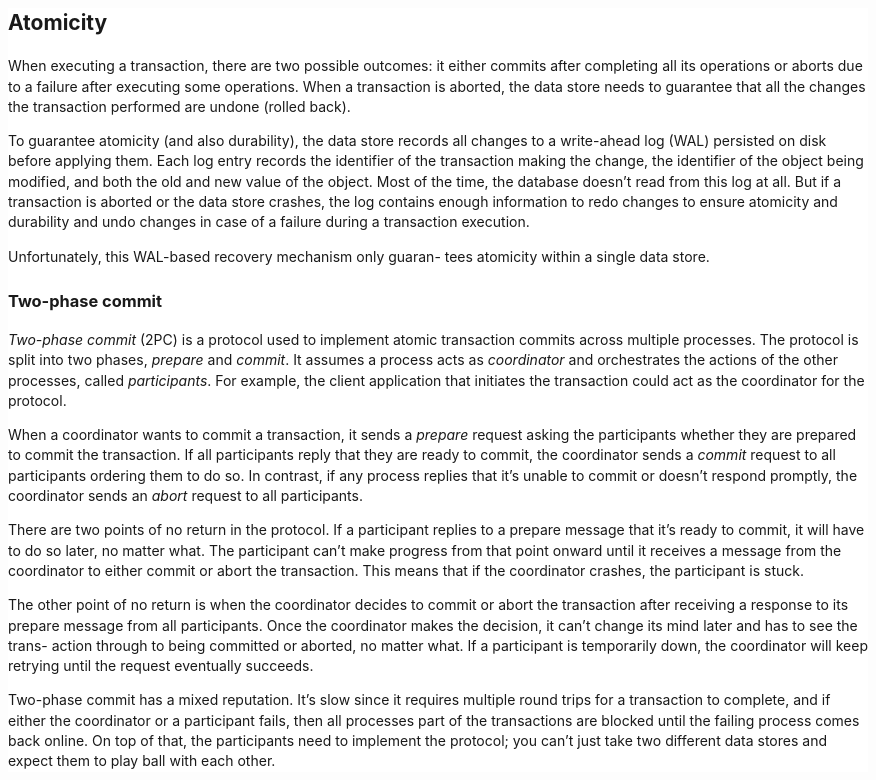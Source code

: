 ## Atomicity

When executing a transaction, there are two possible outcomes: it
either commits after completing all its operations or aborts due to
a failure after executing some operations. When a transaction is
aborted, the data store needs to guarantee that all the changes the
transaction performed are undone (rolled back).

To guarantee atomicity (and also durability), the data store records
all changes to a write-ahead log (WAL) persisted on disk before
applying them. Each log entry records the identifier of the transaction making the change, the identifier of the object being modified,
and both the old and new value of the object. Most of the time,
the database doesn’t read from this log at all. But if a transaction
is aborted or the data store crashes, the log contains enough information to redo changes to ensure atomicity and durability and undo changes in case of a failure during a transaction execution.

Unfortunately, this WAL-based recovery mechanism only guaran-
tees atomicity within a single data store.

### Two-phase commit

_Two-phase commit_ (2PC) is a protocol used to implement atomic
transaction commits across multiple processes. The protocol is
split into two phases, _prepare_ and _commit_. It assumes a process acts
as _coordinator_ and orchestrates the actions of the other processes,
called _participants_. For example, the client application that initiates
the transaction could act as the coordinator for the protocol.

When a coordinator wants to commit a transaction, it sends a
_prepare_ request asking the participants whether they are prepared
to commit the transaction. If all participants
reply that they are ready to commit, the coordinator sends a
_commit_ request to all participants ordering them to do so. In
contrast, if any process replies that it’s unable to commit or
doesn’t respond promptly, the coordinator sends an _abort_ request
to all participants.

There are two points of no return in the protocol. If a participant
replies to a prepare message that it’s ready to commit, it will have
to do so later, no matter what. The participant can’t make progress
from that point onward until it receives a message from the coordinator to either commit or abort the transaction. This means that if the coordinator crashes, the participant is stuck.

The other point of no return is when the coordinator decides to
commit or abort the transaction after receiving a response to its prepare message from all participants. Once the coordinator makes
the decision, it can’t change its mind later and has to see the trans-
action through to being committed or aborted, no matter what. If
a participant is temporarily down, the coordinator will keep retrying until the request eventually succeeds.

Two-phase commit has a mixed reputation. It’s slow since it requires multiple round trips for a transaction to complete, and if
either the coordinator or a participant fails, then all processes part
of the transactions are blocked until the failing process comes back
online. On top of that, the participants need to implement the protocol; you can’t just take two different data stores and expect them to play ball with each other.
